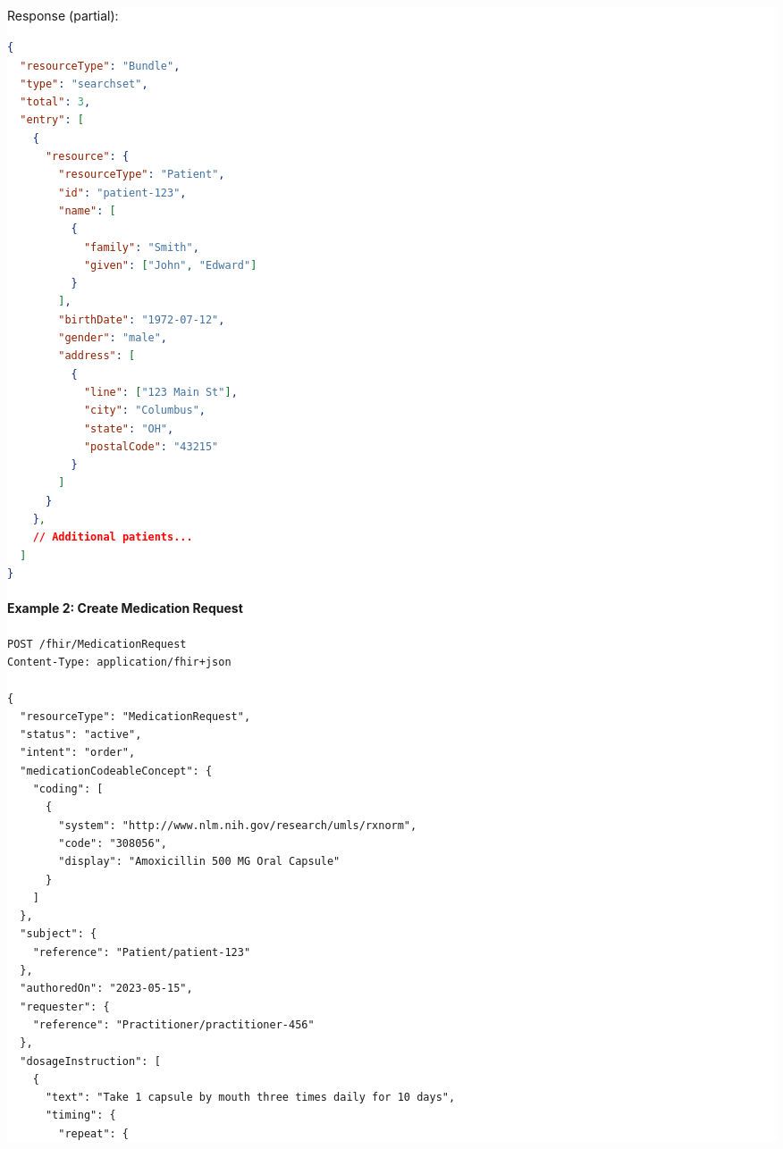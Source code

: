 Response (partial):
```json
{
  "resourceType": "Bundle",
  "type": "searchset",
  "total": 3,
  "entry": [
    {
      "resource": {
        "resourceType": "Patient",
        "id": "patient-123",
        "name": [
          {
            "family": "Smith",
            "given": ["John", "Edward"]
          }
        ],
        "birthDate": "1972-07-12",
        "gender": "male",
        "address": [
          {
            "line": ["123 Main St"],
            "city": "Columbus",
            "state": "OH",
            "postalCode": "43215"
          }
        ]
      }
    },
    // Additional patients...
  ]
}
```

#### Example 2: Create Medication Request

```http
POST /fhir/MedicationRequest
Content-Type: application/fhir+json

{
  "resourceType": "MedicationRequest",
  "status": "active",
  "intent": "order",
  "medicationCodeableConcept": {
    "coding": [
      {
        "system": "http://www.nlm.nih.gov/research/umls/rxnorm",
        "code": "308056",
        "display": "Amoxicillin 500 MG Oral Capsule"
      }
    ]
  },
  "subject": {
    "reference": "Patient/patient-123"
  },
  "authoredOn": "2023-05-15",
  "requester": {
    "reference": "Practitioner/practitioner-456"
  },
  "dosageInstruction": [
    {
      "text": "Take 1 capsule by mouth three times daily for 10 days",
      "timing": {
        "repeat": {
```